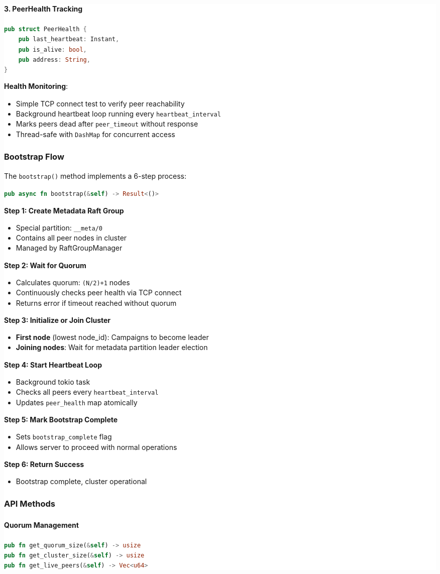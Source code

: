 #### 3. PeerHealth Tracking
```rust
pub struct PeerHealth {
    pub last_heartbeat: Instant,
    pub is_alive: bool,
    pub address: String,
}
```

**Health Monitoring**:
- Simple TCP connect test to verify peer reachability
- Background heartbeat loop running every `heartbeat_interval`
- Marks peers dead after `peer_timeout` without response
- Thread-safe with `DashMap` for concurrent access

### Bootstrap Flow

The `bootstrap()` method implements a 6-step process:

```rust
pub async fn bootstrap(&self) -> Result<()>
```

**Step 1: Create Metadata Raft Group**
- Special partition: `__meta/0`
- Contains all peer nodes in cluster
- Managed by RaftGroupManager

**Step 2: Wait for Quorum**
- Calculates quorum: `(N/2)+1` nodes
- Continuously checks peer health via TCP connect
- Returns error if timeout reached without quorum

**Step 3: Initialize or Join Cluster**
- **First node** (lowest node_id): Campaigns to become leader
- **Joining nodes**: Wait for metadata partition leader election

**Step 4: Start Heartbeat Loop**
- Background tokio task
- Checks all peers every `heartbeat_interval`
- Updates `peer_health` map atomically

**Step 5: Mark Bootstrap Complete**
- Sets `bootstrap_complete` flag
- Allows server to proceed with normal operations

**Step 6: Return Success**
- Bootstrap complete, cluster operational

### API Methods

#### Quorum Management
```rust
pub fn get_quorum_size(&self) -> usize
pub fn get_cluster_size(&self) -> usize
pub fn get_live_peers(&self) -> Vec<u64>
```
